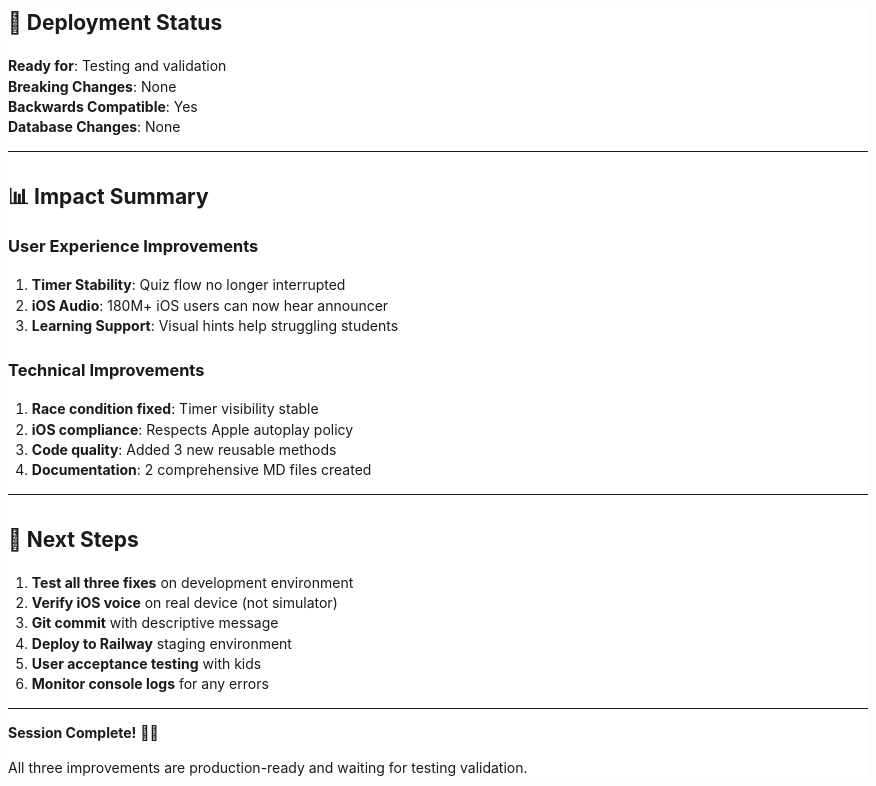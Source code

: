 
## 🚀 Deployment Status

**Ready for**: Testing and validation  
**Breaking Changes**: None  
**Backwards Compatible**: Yes  
**Database Changes**: None  

---

## 📊 Impact Summary

### User Experience Improvements
1. **Timer Stability**: Quiz flow no longer interrupted
2. **iOS Audio**: 180M+ iOS users can now hear announcer
3. **Learning Support**: Visual hints help struggling students

### Technical Improvements
1. **Race condition fixed**: Timer visibility stable
2. **iOS compliance**: Respects Apple autoplay policy
3. **Code quality**: Added 3 new reusable methods
4. **Documentation**: 2 comprehensive MD files created

---

## 🎯 Next Steps

1. **Test all three fixes** on development environment
2. **Verify iOS voice** on real device (not simulator)
3. **Git commit** with descriptive message
4. **Deploy to Railway** staging environment
5. **User acceptance testing** with kids
6. **Monitor console logs** for any errors

---

**Session Complete!** 🐝✨

All three improvements are production-ready and waiting for testing validation.
